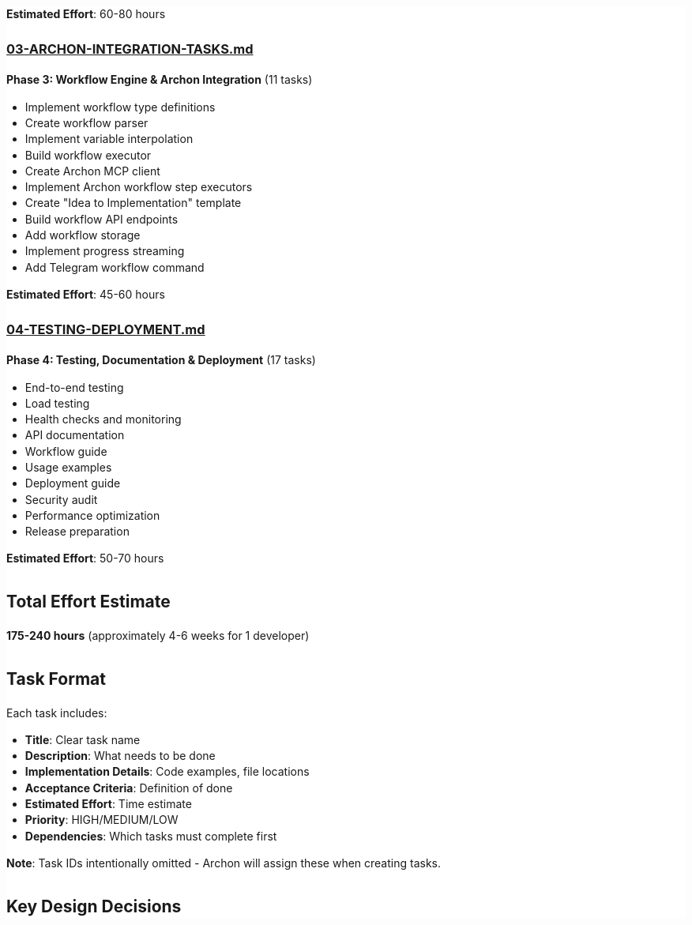 **Estimated Effort**: 60-80 hours

### [03-ARCHON-INTEGRATION-TASKS.md](./03-ARCHON-INTEGRATION-TASKS.md)
**Phase 3: Workflow Engine & Archon Integration** (11 tasks)
- Implement workflow type definitions
- Create workflow parser
- Implement variable interpolation
- Build workflow executor
- Create Archon MCP client
- Implement Archon workflow step executors
- Create "Idea to Implementation" template
- Build workflow API endpoints
- Add workflow storage
- Implement progress streaming
- Add Telegram workflow command

**Estimated Effort**: 45-60 hours

### [04-TESTING-DEPLOYMENT.md](./04-TESTING-DEPLOYMENT.md)
**Phase 4: Testing, Documentation & Deployment** (17 tasks)
- End-to-end testing
- Load testing
- Health checks and monitoring
- API documentation
- Workflow guide
- Usage examples
- Deployment guide
- Security audit
- Performance optimization
- Release preparation

**Estimated Effort**: 50-70 hours

## Total Effort Estimate

**175-240 hours** (approximately 4-6 weeks for 1 developer)

## Task Format

Each task includes:
- **Title**: Clear task name
- **Description**: What needs to be done
- **Implementation Details**: Code examples, file locations
- **Acceptance Criteria**: Definition of done
- **Estimated Effort**: Time estimate
- **Priority**: HIGH/MEDIUM/LOW
- **Dependencies**: Which tasks must complete first

**Note**: Task IDs intentionally omitted - Archon will assign these when creating tasks.

## Key Design Decisions
